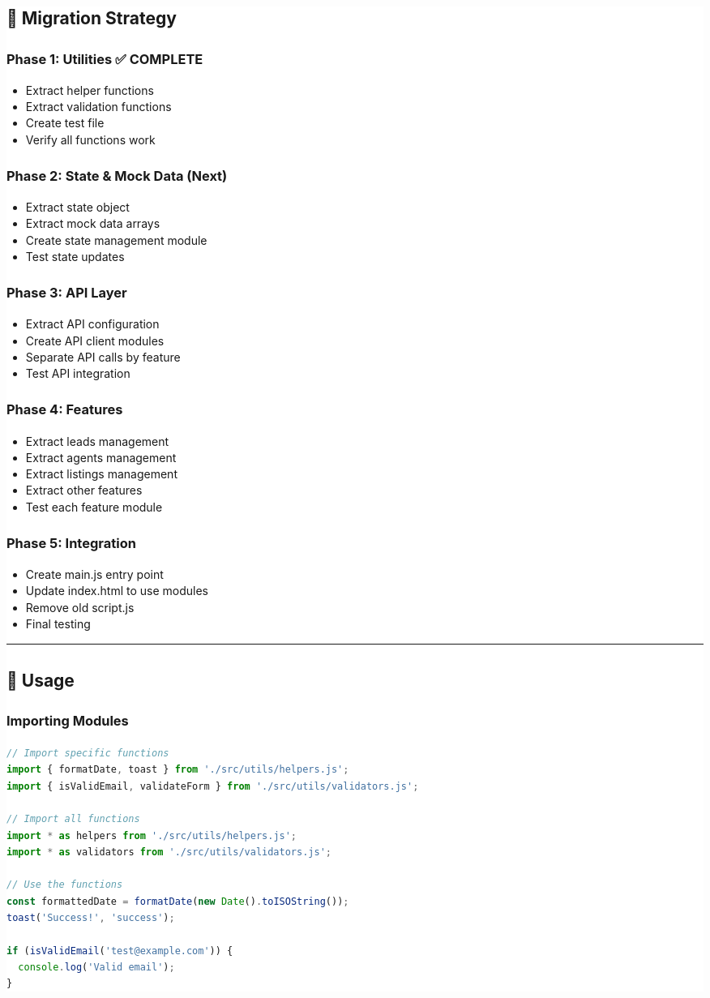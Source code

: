 
## 🔄 Migration Strategy

### Phase 1: Utilities ✅ COMPLETE
- Extract helper functions
- Extract validation functions
- Create test file
- Verify all functions work

### Phase 2: State & Mock Data (Next)
- Extract state object
- Extract mock data arrays
- Create state management module
- Test state updates

### Phase 3: API Layer
- Extract API configuration
- Create API client modules
- Separate API calls by feature
- Test API integration

### Phase 4: Features
- Extract leads management
- Extract agents management
- Extract listings management
- Extract other features
- Test each feature module

### Phase 5: Integration
- Create main.js entry point
- Update index.html to use modules
- Remove old script.js
- Final testing

---

## 🚀 Usage

### Importing Modules

```javascript
// Import specific functions
import { formatDate, toast } from './src/utils/helpers.js';
import { isValidEmail, validateForm } from './src/utils/validators.js';

// Import all functions
import * as helpers from './src/utils/helpers.js';
import * as validators from './src/utils/validators.js';

// Use the functions
const formattedDate = formatDate(new Date().toISOString());
toast('Success!', 'success');

if (isValidEmail('test@example.com')) {
  console.log('Valid email');
}
```
